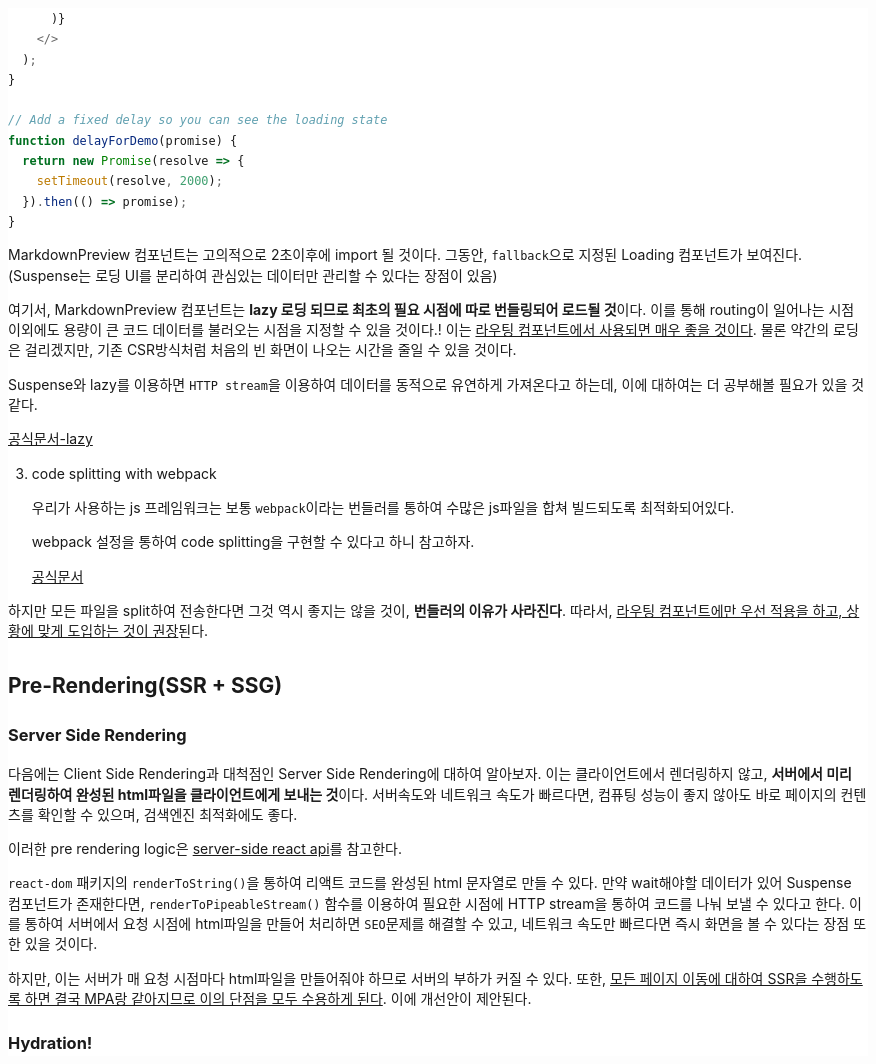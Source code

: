    ```javascript
         )}
       </>
     );
   }
   
   // Add a fixed delay so you can see the loading state
   function delayForDemo(promise) {
     return new Promise(resolve => {
       setTimeout(resolve, 2000);
     }).then(() => promise);
   }
   
   ```

   MarkdownPreview 컴포넌트는 고의적으로 2초이후에 import 될 것이다. 그동안, `fallback`으로 지정된 Loading 컴포넌트가 보여진다. (Suspense는 로딩 UI를 분리하여 관심있는 데이터만 관리할 수 있다는 장점이 있음)

   여기서, MarkdownPreview 컴포넌트는 **lazy 로딩 되므로 최초의 필요 시점에 따로 번들링되어 로드될 것**이다. 이를 통해 routing이 일어나는 시점 이외에도 용량이 큰 코드 데이터를 불러오는 시점을 지정할 수 있을 것이다.! 이는 <u>라우팅 컴포넌트에서 사용되면 매우 좋을 것이다</u>. 물론 약간의 로딩은 걸리겠지만, 기존 CSR방식처럼 처음의 빈 화면이 나오는 시간을 줄일 수 있을 것이다.

   Suspense와 lazy를 이용하면 `HTTP stream`을 이용하여 데이터를 동적으로 유연하게 가져온다고 하는데, 이에 대하여는 더 공부해볼 필요가 있을 것 같다.

   [공식문서-lazy](https://react.dev/reference/react/lazy)

3. code splitting with webpack

   우리가 사용하는 js 프레임워크는 보통 `webpack`이라는 번들러를 통하여 수많은 js파일을 합쳐 빌드되도록 최적화되어있다.

   webpack 설정을 통하여 code splitting을 구현할 수 있다고 하니 참고하자.

   [공식문서](https://webpack.js.org/guides/code-splitting/)

하지만 모든 파일을 split하여 전송한다면 그것 역시 좋지는 않을 것이, **번들러의 이유가 사라진다**. 따라서, <u>라우팅 컴포넌트에만 우선 적용을 하고, 상황에 맞게 도입하는 것이 권장</u>된다.

## Pre-Rendering(SSR + SSG)

### Server Side Rendering

다음에는 Client Side Rendering과 대척점인 Server Side Rendering에 대하여 알아보자. 이는 클라이언트에서 렌더링하지 않고, **서버에서 미리 렌더링하여 완성된 html파일을 클라이언트에게 보내는 것**이다. 서버속도와 네트워크 속도가 빠르다면, 컴퓨팅 성능이 좋지 않아도 바로 페이지의 컨텐츠를 확인할 수 있으며, 검색엔진 최적화에도 좋다.

이러한 pre rendering logic은 [server-side react api](https://react.dev/reference/react-dom/server)를 참고한다.

`react-dom` 패키지의 `renderToString()`을 통하여 리액트 코드를 완성된 html 문자열로 만들 수 있다. 만약 wait해야할 데이터가 있어 Suspense 컴포넌트가 존재한다면, `renderToPipeableStream()` 함수를 이용하여 필요한 시점에 HTTP stream을 통하여 코드를 나눠 보낼 수 있다고 한다. 이를 통하여 서버에서 요청 시점에 html파일을 만들어 처리하면 `SEO`문제를 해결할 수 있고, 네트워크 속도만 빠르다면 즉시 화면을 볼 수 있다는 장점 또한 있을 것이다.

하지만, 이는 서버가 매 요청 시점마다 html파일을 만들어줘야 하므로 서버의 부하가 커질 수 있다. 또한, <u>모든 페이지 이동에 대하여 SSR을 수행하도록 하면 결국 MPA랑 같아지므로 이의 단점을 모두 수용하게 된다</u>. 이에 개선안이 제안된다.

### Hydration!
